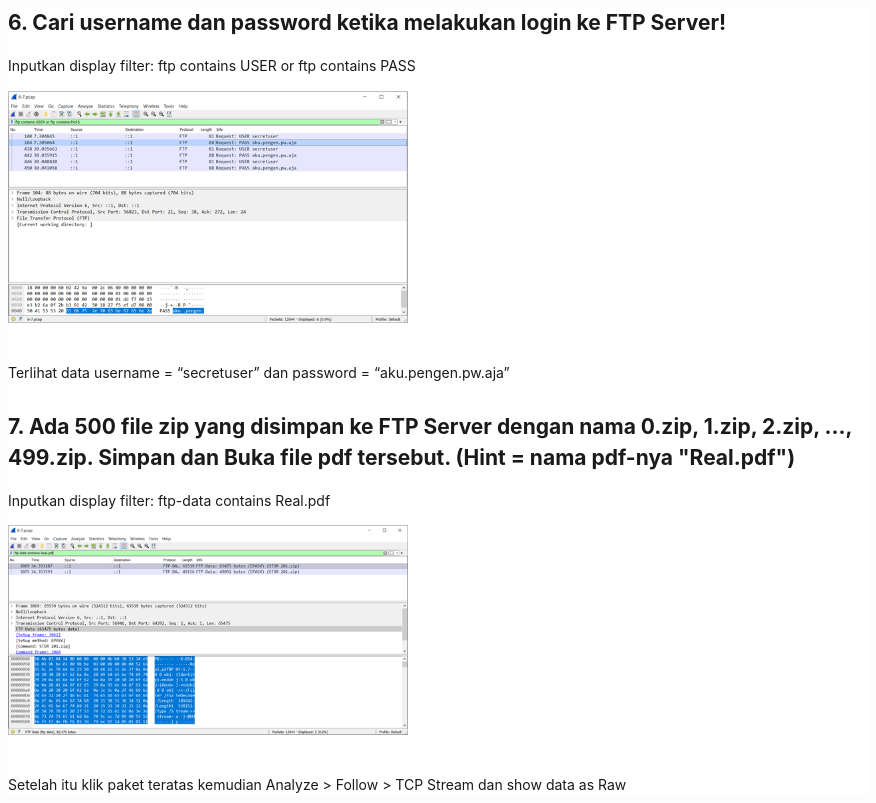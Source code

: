 ## 6. Cari username dan password ketika melakukan login ke FTP Server!

Inputkan display filter: ftp contains USER or ftp contains PASS

<img src="images/6.png" width="400">

<br>Terlihat data username = “secretuser” dan password = “aku.pengen.pw.aja”

## 7. Ada 500 file zip yang disimpan ke FTP Server dengan nama 0.zip, 1.zip, 2.zip, ..., 499.zip. Simpan dan Buka file pdf tersebut. (Hint = nama pdf-nya "Real.pdf")

Inputkan display filter: ftp-data contains Real.pdf

<img src="images/7_1.png" width="400">

<br>Setelah itu klik paket teratas kemudian Analyze > Follow > TCP Stream dan show data as Raw
